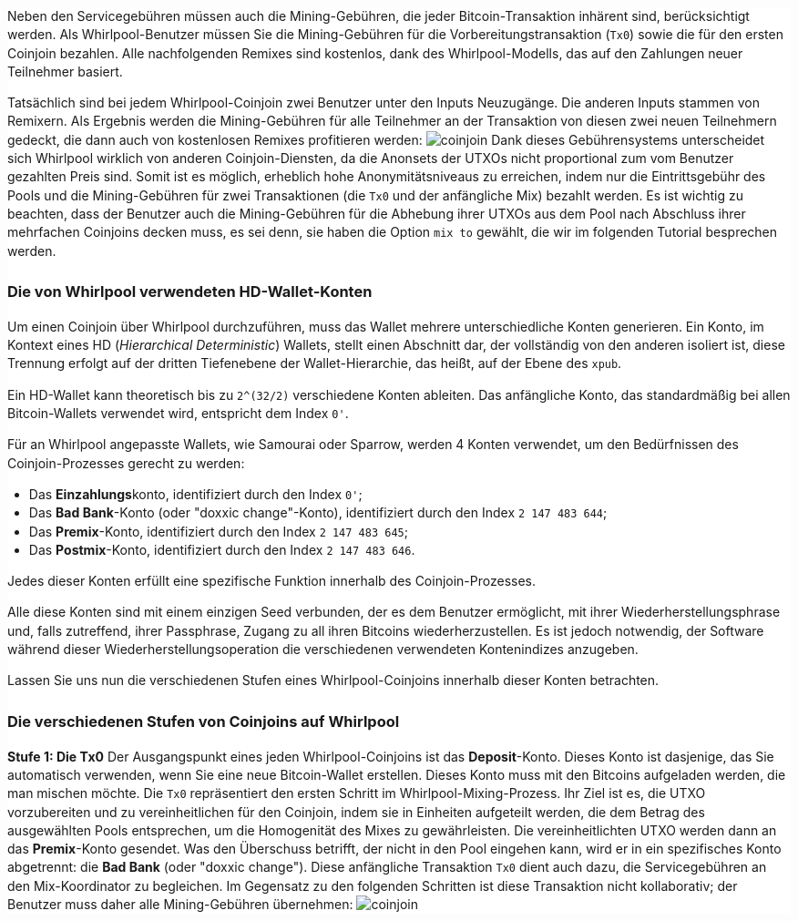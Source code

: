 Neben den Servicegebühren müssen auch die Mining-Gebühren, die jeder Bitcoin-Transaktion inhärent sind, berücksichtigt werden. Als Whirlpool-Benutzer müssen Sie die Mining-Gebühren für die Vorbereitungstransaktion (`Tx0`) sowie die für den ersten Coinjoin bezahlen. Alle nachfolgenden Remixes sind kostenlos, dank des Whirlpool-Modells, das auf den Zahlungen neuer Teilnehmer basiert.

Tatsächlich sind bei jedem Whirlpool-Coinjoin zwei Benutzer unter den Inputs Neuzugänge. Die anderen Inputs stammen von Remixern. Als Ergebnis werden die Mining-Gebühren für alle Teilnehmer an der Transaktion von diesen zwei neuen Teilnehmern gedeckt, die dann auch von kostenlosen Remixes profitieren werden:
![coinjoin](assets/de/6.webp)
Dank dieses Gebührensystems unterscheidet sich Whirlpool wirklich von anderen Coinjoin-Diensten, da die Anonsets der UTXOs nicht proportional zum vom Benutzer gezahlten Preis sind. Somit ist es möglich, erheblich hohe Anonymitätsniveaus zu erreichen, indem nur die Eintrittsgebühr des Pools und die Mining-Gebühren für zwei Transaktionen (die `Tx0` und der anfängliche Mix) bezahlt werden.
Es ist wichtig zu beachten, dass der Benutzer auch die Mining-Gebühren für die Abhebung ihrer UTXOs aus dem Pool nach Abschluss ihrer mehrfachen Coinjoins decken muss, es sei denn, sie haben die Option `mix to` gewählt, die wir im folgenden Tutorial besprechen werden.

### Die von Whirlpool verwendeten HD-Wallet-Konten
Um einen Coinjoin über Whirlpool durchzuführen, muss das Wallet mehrere unterschiedliche Konten generieren. Ein Konto, im Kontext eines HD (*Hierarchical Deterministic*) Wallets, stellt einen Abschnitt dar, der vollständig von den anderen isoliert ist, diese Trennung erfolgt auf der dritten Tiefenebene der Wallet-Hierarchie, das heißt, auf der Ebene des `xpub`.

Ein HD-Wallet kann theoretisch bis zu `2^(32/2)` verschiedene Konten ableiten. Das anfängliche Konto, das standardmäßig bei allen Bitcoin-Wallets verwendet wird, entspricht dem Index `0'`.

Für an Whirlpool angepasste Wallets, wie Samourai oder Sparrow, werden 4 Konten verwendet, um den Bedürfnissen des Coinjoin-Prozesses gerecht zu werden:
- Das **Einzahlungs**konto, identifiziert durch den Index `0'`;
- Das **Bad Bank**-Konto (oder "doxxic change"-Konto), identifiziert durch den Index `2 147 483 644`;
- Das **Premix**-Konto, identifiziert durch den Index `2 147 483 645`;
- Das **Postmix**-Konto, identifiziert durch den Index `2 147 483 646`.

Jedes dieser Konten erfüllt eine spezifische Funktion innerhalb des Coinjoin-Prozesses.

Alle diese Konten sind mit einem einzigen Seed verbunden, der es dem Benutzer ermöglicht, mit ihrer Wiederherstellungsphrase und, falls zutreffend, ihrer Passphrase, Zugang zu all ihren Bitcoins wiederherzustellen. Es ist jedoch notwendig, der Software während dieser Wiederherstellungsoperation die verschiedenen verwendeten Kontenindizes anzugeben.

Lassen Sie uns nun die verschiedenen Stufen eines Whirlpool-Coinjoins innerhalb dieser Konten betrachten.

### Die verschiedenen Stufen von Coinjoins auf Whirlpool
**Stufe 1: Die Tx0**
Der Ausgangspunkt eines jeden Whirlpool-Coinjoins ist das **Deposit**-Konto. Dieses Konto ist dasjenige, das Sie automatisch verwenden, wenn Sie eine neue Bitcoin-Wallet erstellen. Dieses Konto muss mit den Bitcoins aufgeladen werden, die man mischen möchte.
Die `Tx0` repräsentiert den ersten Schritt im Whirlpool-Mixing-Prozess. Ihr Ziel ist es, die UTXO vorzubereiten und zu vereinheitlichen für den Coinjoin, indem sie in Einheiten aufgeteilt werden, die dem Betrag des ausgewählten Pools entsprechen, um die Homogenität des Mixes zu gewährleisten. Die vereinheitlichten UTXO werden dann an das **Premix**-Konto gesendet. Was den Überschuss betrifft, der nicht in den Pool eingehen kann, wird er in ein spezifisches Konto abgetrennt: die **Bad Bank** (oder "doxxic change").
Diese anfängliche Transaktion `Tx0` dient auch dazu, die Servicegebühren an den Mix-Koordinator zu begleichen. Im Gegensatz zu den folgenden Schritten ist diese Transaktion nicht kollaborativ; der Benutzer muss daher alle Mining-Gebühren übernehmen:
![coinjoin](assets/de/7.webp)
